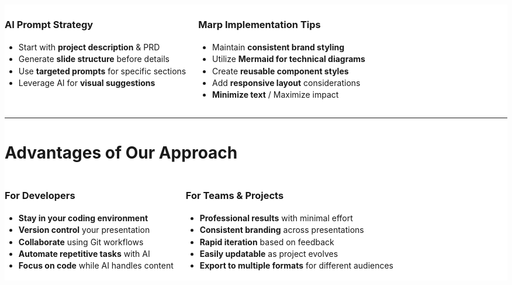 <div class="columns">
<div>

### AI Prompt Strategy

- Start with **project description** & PRD
- Generate **slide structure** before details
- Use **targeted prompts** for specific sections
- Leverage AI for **visual suggestions**

</div>
<div>

### Marp Implementation Tips

- Maintain **consistent brand styling**
- Utilize **Mermaid for technical diagrams**
- Create **reusable component styles**
- Add **responsive layout** considerations
- **Minimize text** / Maximize impact

</div>
</div>



---

# Advantages of Our Approach

<div class="columns">
<div>

### For Developers

- **Stay in your coding environment**
- **Version control** your presentation
- **Collaborate** using Git workflows
- **Automate repetitive tasks** with AI
- **Focus on code** while AI handles content

</div>
<div>

### For Teams & Projects

- **Professional results** with minimal effort
- **Consistent branding** across presentations
- **Rapid iteration** based on feedback
- **Easily updatable** as project evolves
- **Export to multiple formats** for different audiences

</div>
</div>
